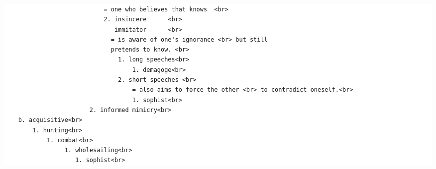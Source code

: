                                = one who believes that knows  <br>
                                2. insincere      <br>
                                   immitator      <br>
                                  = is aware of one's ignorance <br> but still
                                  pretends to know. <br>
                                    1. long speeches<br>
                                        1. demagoge<br>
                                    2. short speeches <br> 
                                        = also aims to force the other <br> to contradict oneself.<br>
                                        1. sophist<br>
                            2. informed mimicry<br>
        b. acquisitive<br>
            1. hunting<br>
                1. combat<br>
                     1. wholesailing<br>
                        1. sophist<br>
